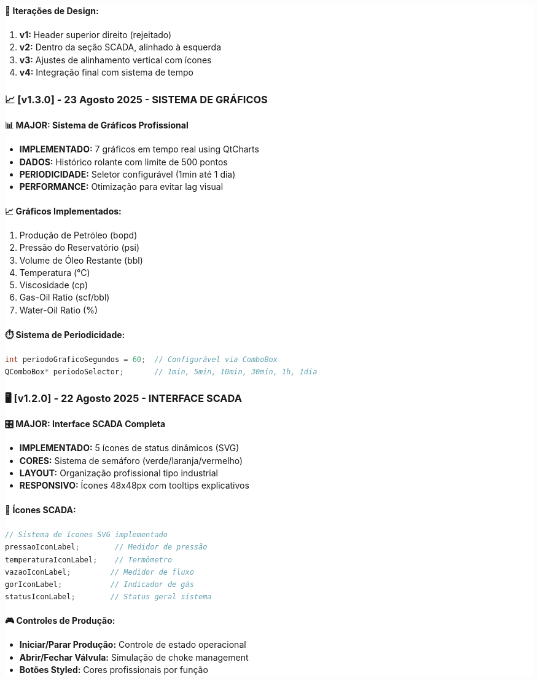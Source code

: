 #### 🎯 **Iterações de Design:**
1. **v1:** Header superior direito (rejeitado)
2. **v2:** Dentro da seção SCADA, alinhado à esquerda
3. **v3:** Ajustes de alinhamento vertical com ícones
4. **v4:** Integração final com sistema de tempo

### 📈 [v1.3.0] - 23 Agosto 2025 - SISTEMA DE GRÁFICOS

#### 📊 **MAJOR:** Sistema de Gráficos Profissional
- **IMPLEMENTADO:** 7 gráficos em tempo real using QtCharts
- **DADOS:** Histórico rolante com limite de 500 pontos  
- **PERIODICIDADE:** Seletor configurável (1min até 1 dia)
- **PERFORMANCE:** Otimização para evitar lag visual

#### 📈 **Gráficos Implementados:**
1. Produção de Petróleo (bopd)
2. Pressão do Reservatório (psi)
3. Volume de Óleo Restante (bbl)
4. Temperatura (°C)  
5. Viscosidade (cp)
6. Gas-Oil Ratio (scf/bbl)
7. Water-Oil Ratio (%)

#### ⏱️ **Sistema de Periodicidade:**
```cpp
int periodoGraficoSegundos = 60;  // Configurável via ComboBox
QComboBox* periodoSelector;       // 1min, 5min, 10min, 30min, 1h, 1dia
```

### 🖥️ [v1.2.0] - 22 Agosto 2025 - INTERFACE SCADA

#### 🎛️ **MAJOR:** Interface SCADA Completa
- **IMPLEMENTADO:** 5 ícones de status dinâmicos (SVG)
- **CORES:** Sistema de semáforo (verde/laranja/vermelho)
- **LAYOUT:** Organização profissional tipo industrial
- **RESPONSIVO:** Ícones 48x48px com tooltips explicativos

#### 🎨 **Ícones SCADA:**
```cpp
// Sistema de ícones SVG implementado  
pressaoIconLabel;        // Medidor de pressão
temperaturaIconLabel;    // Termômetro  
vazaoIconLabel;         // Medidor de fluxo
gorIconLabel;           // Indicador de gás
statusIconLabel;        // Status geral sistema
```

#### 🎮 **Controles de Produção:**
- **Iniciar/Parar Produção:** Controle de estado operacional
- **Abrir/Fechar Válvula:** Simulação de choke management
- **Botões Styled:** Cores profissionais por função

